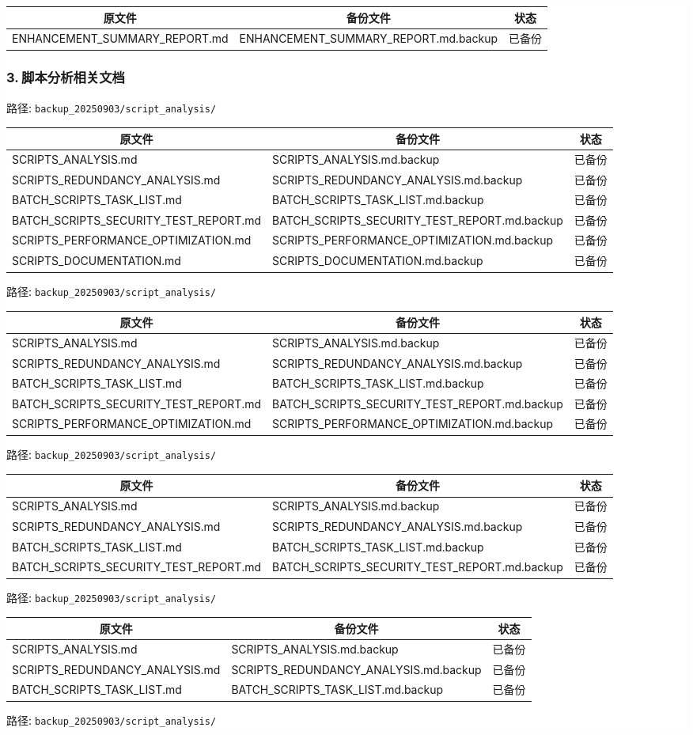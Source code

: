 | 原文件 | 备份文件 | 状态 |
|--------|----------|------|
| ENHANCEMENT_SUMMARY_REPORT.md | ENHANCEMENT_SUMMARY_REPORT.md.backup | 已备份 |

### 3. 脚本分析相关文档
路径: `backup_20250903/script_analysis/`

| 原文件 | 备份文件 | 状态 |
|--------|----------|------|
| SCRIPTS_ANALYSIS.md | SCRIPTS_ANALYSIS.md.backup | 已备份 |
| SCRIPTS_REDUNDANCY_ANALYSIS.md | SCRIPTS_REDUNDANCY_ANALYSIS.md.backup | 已备份 |
| BATCH_SCRIPTS_TASK_LIST.md | BATCH_SCRIPTS_TASK_LIST.md.backup | 已备份 |
| BATCH_SCRIPTS_SECURITY_TEST_REPORT.md | BATCH_SCRIPTS_SECURITY_TEST_REPORT.md.backup | 已备份 |
| SCRIPTS_PERFORMANCE_OPTIMIZATION.md | SCRIPTS_PERFORMANCE_OPTIMIZATION.md.backup | 已备份 |
| SCRIPTS_DOCUMENTATION.md | SCRIPTS_DOCUMENTATION.md.backup | 已备份 |
路径: `backup_20250903/script_analysis/`

| 原文件 | 备份文件 | 状态 |
|--------|----------|------|
| SCRIPTS_ANALYSIS.md | SCRIPTS_ANALYSIS.md.backup | 已备份 |
| SCRIPTS_REDUNDANCY_ANALYSIS.md | SCRIPTS_REDUNDANCY_ANALYSIS.md.backup | 已备份 |
| BATCH_SCRIPTS_TASK_LIST.md | BATCH_SCRIPTS_TASK_LIST.md.backup | 已备份 |
| BATCH_SCRIPTS_SECURITY_TEST_REPORT.md | BATCH_SCRIPTS_SECURITY_TEST_REPORT.md.backup | 已备份 |
| SCRIPTS_PERFORMANCE_OPTIMIZATION.md | SCRIPTS_PERFORMANCE_OPTIMIZATION.md.backup | 已备份 |
路径: `backup_20250903/script_analysis/`

| 原文件 | 备份文件 | 状态 |
|--------|----------|------|
| SCRIPTS_ANALYSIS.md | SCRIPTS_ANALYSIS.md.backup | 已备份 |
| SCRIPTS_REDUNDANCY_ANALYSIS.md | SCRIPTS_REDUNDANCY_ANALYSIS.md.backup | 已备份 |
| BATCH_SCRIPTS_TASK_LIST.md | BATCH_SCRIPTS_TASK_LIST.md.backup | 已备份 |
| BATCH_SCRIPTS_SECURITY_TEST_REPORT.md | BATCH_SCRIPTS_SECURITY_TEST_REPORT.md.backup | 已备份 |
路径: `backup_20250903/script_analysis/`

| 原文件 | 备份文件 | 状态 |
|--------|----------|------|
| SCRIPTS_ANALYSIS.md | SCRIPTS_ANALYSIS.md.backup | 已备份 |
| SCRIPTS_REDUNDANCY_ANALYSIS.md | SCRIPTS_REDUNDANCY_ANALYSIS.md.backup | 已备份 |
| BATCH_SCRIPTS_TASK_LIST.md | BATCH_SCRIPTS_TASK_LIST.md.backup | 已备份 |
路径: `backup_20250903/script_analysis/`
